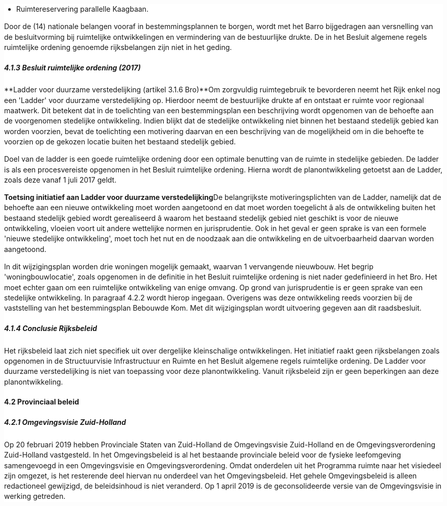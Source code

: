 * Ruimtereservering parallelle Kaagbaan.

Door de (14\) nationale belangen vooraf in bestemmingsplannen te borgen, wordt met het Barro bijgedragen aan versnelling van de besluitvorming bij ruimtelijke ontwikkelingen en vermindering van de bestuurlijke drukte. De in het Besluit algemene regels ruimtelijke ordening genoemde rijksbelangen zijn niet in het geding.

##### 4\.1\.3 Besluit ruimtelijke ordening (2017\)

**Ladder voor duurzame verstedelijking (artikel 3\.1\.6 Bro)**Om zorgvuldig ruimtegebruik te bevorderen neemt het Rijk enkel nog een 'Ladder' voor duurzame verstedelijking op. Hierdoor neemt de bestuurlijke drukte af en ontstaat er ruimte voor regionaal maatwerk. Dit betekent dat in de toelichting van een bestemmingsplan een beschrijving wordt opgenomen van de behoefte aan de voorgenomen stedelijke ontwikkeling. Indien blijkt dat de stedelijke ontwikkeling niet binnen het bestaand stedelijk gebied kan worden voorzien, bevat de toelichting een motivering daarvan en een beschrijving van de mogelijkheid om in die behoefte te voorzien op de gekozen locatie buiten het bestaand stedelijk gebied.

Doel van de ladder is een goede ruimtelijke ordening door een optimale benutting van de ruimte in stedelijke gebieden. De ladder is als een procesvereiste opgenomen in het Besluit ruimtelijke ordening. Hierna wordt de planontwikkeling getoetst aan de Ladder, zoals deze vanaf 1 juli 2017 geldt.

**Toetsing initiatief aan Ladder voor duurzame verstedelijking**De belangrijkste motiveringsplichten van de Ladder, namelijk dat de behoefte aan een nieuwe ontwikkeling moet worden aangetoond en dat moet worden toegelicht â als de ontwikkeling buiten het bestaand stedelijk gebied wordt gerealiseerd â waarom het bestaand stedelijk gebied niet geschikt is voor de nieuwe ontwikkeling, vloeien voort uit andere wettelijke normen en jurisprudentie. Ook in het geval er geen sprake is van een formele 'nieuwe stedelijke ontwikkeling', moet toch het nut en de noodzaak aan die ontwikkeling en de uitvoerbaarheid daarvan worden aangetoond.

In dit wijzigingsplan worden drie woningen mogelijk gemaakt, waarvan 1 vervangende nieuwbouw. Het begrip 'woningbouwlocatie', zoals opgenomen in de definitie in het Besluit ruimtelijke ordening is niet nader gedefinieerd in het Bro. Het moet echter gaan om een ruimtelijke ontwikkeling van enige omvang. Op grond van jurisprudentie is er geen sprake van een stedelijke ontwikkeling. In paragraaf 4\.2\.2 wordt hierop ingegaan. Overigens was deze ontwikkeling reeds voorzien bij de vaststelling van het bestemmingsplan Bebouwde Kom. Met dit wijzigingsplan wordt uitvoering gegeven aan dit raadsbesluit.

##### 4\.1\.4 Conclusie Rijksbeleid

Het rijksbeleid laat zich niet specifiek uit over dergelijke kleinschalige ontwikkelingen. Het initiatief raakt geen rijksbelangen zoals opgenomen in de Structuurvisie Infrastructuur en Ruimte en het Besluit algemene regels ruimtelijke ordening. De Ladder voor duurzame verstedelijking is niet van toepassing voor deze planontwikkeling. Vanuit rijksbeleid zijn er geen beperkingen aan deze planontwikkeling.

#### 4\.2 Provinciaal beleid

##### 4\.2\.1 Omgevingsvisie Zuid\-Holland

Op 20 februari 2019 hebben Provinciale Staten van Zuid\-Holland de Omgevingsvisie Zuid\-Holland en de Omgevingsverordening Zuid\-Holland vastgesteld. In het Omgevingsbeleid is al het bestaande provinciale beleid voor de fysieke leefomgeving samengevoegd in een Omgevingsvisie en Omgevingsverordening. Omdat onderdelen uit het Programma ruimte naar het visiedeel zijn omgezet, is het resterende deel hiervan nu onderdeel van het Omgevingsbeleid. Het gehele Omgevingsbeleid is alleen redactioneel gewijzigd, de beleidsinhoud is niet veranderd. Op 1 april 2019 is de geconsolideerde versie van de Omgevingsvisie in werking getreden.

